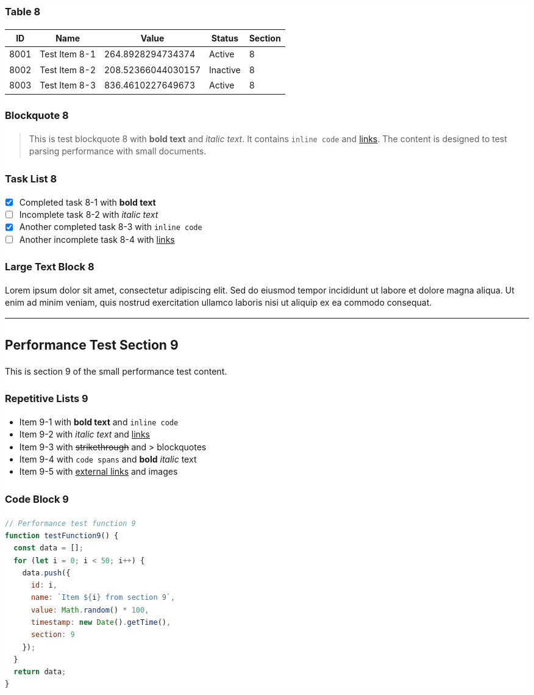 ### Table 8

| ID | Name | Value | Status | Section |
|----|------|-------|--------|---------|
| 8001 | Test Item 8-1 | 264.8928294734374 | Active | 8 |
| 8002 | Test Item 8-2 | 208.52366044030157 | Inactive | 8 |
| 8003 | Test Item 8-3 | 836.4610227649673 | Active | 8 |

### Blockquote 8

> This is test blockquote 8 with **bold text** and *italic text*.
> It contains `inline code` and [links](https://example.com).
> The content is designed to test parsing performance with small documents.

### Task List 8

- [x] Completed task 8-1 with **bold text**
- [ ] Incomplete task 8-2 with *italic text*
- [x] Another completed task 8-3 with `inline code`
- [ ] Another incomplete task 8-4 with [links](https://example.com)

### Large Text Block 8

Lorem ipsum dolor sit amet, consectetur adipiscing elit. Sed do eiusmod tempor incididunt ut labore et dolore magna aliqua. Ut enim ad minim veniam, quis nostrud exercitation ullamco laboris nisi ut aliquip ex ea commodo consequat.

---


## Performance Test Section 9

This is section 9 of the small performance test content.

### Repetitive Lists 9

- Item 9-1 with **bold text** and `inline code`
- Item 9-2 with *italic text* and [links](https://example.com)
- Item 9-3 with ~~strikethrough~~ and > blockquotes
- Item 9-4 with `code spans` and **bold** *italic* text
- Item 9-5 with [external links](https://github.com) and images

### Code Block 9

```javascript
// Performance test function 9
function testFunction9() {
  const data = [];
  for (let i = 0; i < 50; i++) {
    data.push({
      id: i,
      name: `Item ${i} from section 9`,
      value: Math.random() * 100,
      timestamp: new Date().getTime(),
      section: 9
    });
  }
  return data;
}
```
